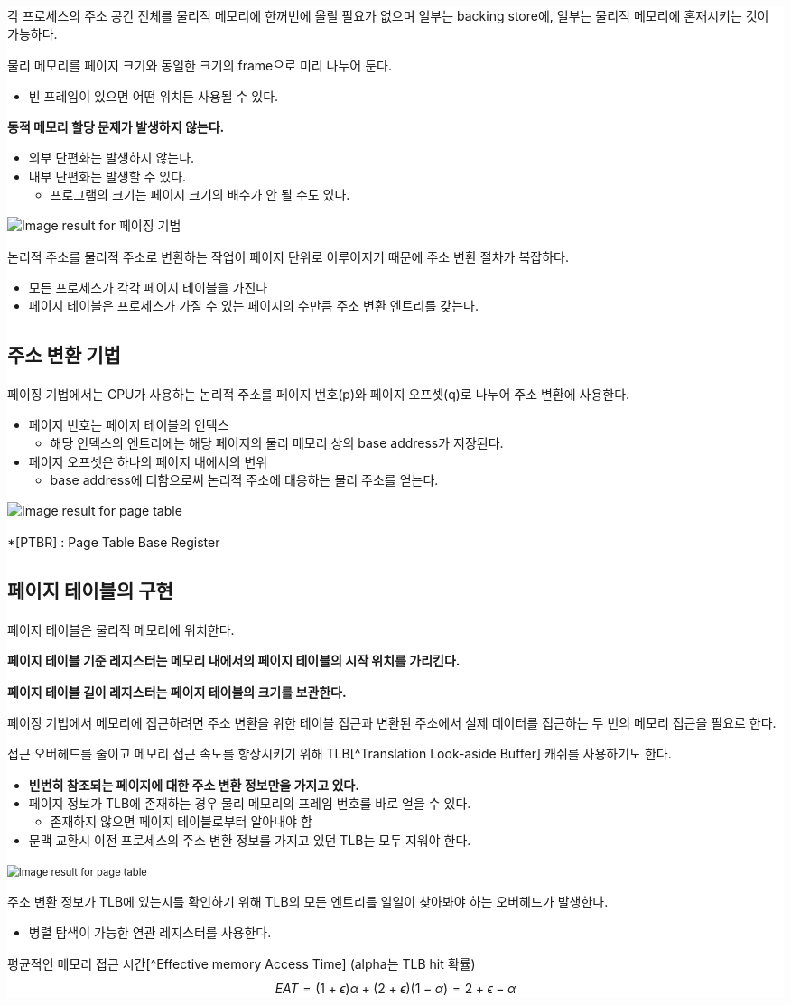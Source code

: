 각 프로세스의 주소 공간 전체를 물리적 메모리에 한꺼번에 올릴 필요가 없으며 일부는 backing store에, 일부는 물리적 메모리에 혼재시키는 것이 가능하다.

물리 메모리를 페이지 크기와 동일한 크기의 frame으로 미리 나누어 둔다.

- 빈 프레임이 있으면 어떤 위치든 사용될 수 있다.

**동적 메모리 할당 문제가 발생하지 않는다.**

- 외부 단편화는 발생하지 않는다.
- 내부 단편화는 발생할 수 있다.
  - 프로그램의 크기는 페이지 크기의 배수가 안 될 수도 있다.

![Image result for 페이징 기법](https://img1.daumcdn.net/thumb/R800x0/?scode=mtistory2&fname=https%3A%2F%2Ft1.daumcdn.net%2Fcfile%2Ftistory%2F2446D83555FB8B6127)

논리적 주소를 물리적 주소로 변환하는 작업이 페이지 단위로 이루어지기 때문에 주소 변환 절차가 복잡하다.

- 모든 프로세스가 각각 페이지 테이블을 가진다
- 페이지 테이블은 프로세스가 가질 수 있는 페이지의 수만큼 주소 변환 엔트리를 갖는다.

## 주소 변환 기법

페이징 기법에서는 CPU가 사용하는 논리적 주소를 페이지 번호(p)와 페이지 오프셋(q)로 나누어 주소 변환에 사용한다.

- 페이지 번호는 페이지 테이블의 인덱스
  - 해당 인덱스의 엔트리에는 해당 페이지의 물리 메모리 상의 base address가 저장된다.
- 페이지 오프셋은 하나의 페이지 내에서의 변위
  - base address에 더함으로써 논리적 주소에 대응하는 물리 주소를 얻는다.

![Image result for page table](https://miro.medium.com/max/2520/1*FbwqGKF4uS6ErW_NiYCHug.jpeg)

*[PTBR] : Page Table Base Register

## 페이지 테이블의 구현

페이지 테이블은 물리적 메모리에 위치한다.

**페이지 테이블 기준 레지스터는 메모리 내에서의 페이지 테이블의 시작 위치를 가리킨다.**

**페이지 테이블 길이 레지스터는 페이지 테이블의 크기를 보관한다.**

페이징 기법에서 메모리에 접근하려면 주소 변환을 위한 테이블 접근과 변환된 주소에서 실제 데이터를 접근하는 두 번의 메모리 접근을 필요로 한다.

접근 오버헤드를 줄이고 메모리 접근 속도를 향상시키기 위해 TLB[^Translation Look-aside Buffer] 캐쉬를 사용하기도 한다.

- **빈번히 참조되는 페이지에 대한 주소 변환 정보만을 가지고 있다.**
- 페이지 정보가 TLB에 존재하는 경우 물리 메모리의 프레임 번호를 바로 얻을 수 있다.
  - 존재하지 않으면 페이지 테이블로부터 알아내야 함
- 문맥 교환시 이전 프로세스의 주소 변환 정보를 가지고 있던 TLB는 모두 지워야 한다.

<img src="https://i.pinimg.com/originals/3f/e8/c7/3fe8c7d6ea416a16908fdc41eb86ebfe.jpg" alt="Image result for page table" style="zoom:80%;" />

주소 변환 정보가 TLB에 있는지를 확인하기 위해 TLB의 모든 엔트리를 일일이 찾아봐야 하는 오버헤드가 발생한다.

- 병렬 탐색이 가능한 연관 레지스터를 사용한다.

평균적인 메모리 접근 시간[^Effective memory Access Time] (alpha는 TLB hit 확률)
$$
EAT = (1+\epsilon)\alpha + (2+\epsilon)(1-\alpha)
= 2 + \epsilon - \alpha
$$
